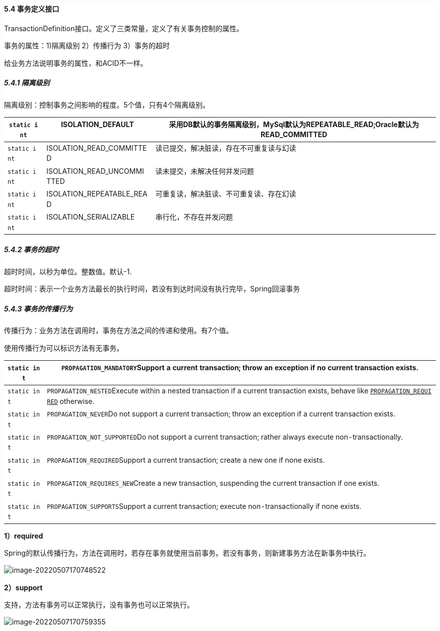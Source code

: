 #### 5.4 事务定义接口

TransactionDefinition接口。定义了三类常量，定义了有关事务控制的属性。

事务的属性：1)隔离级别 2）传播行为 3）事务的超时

给业务方法说明事务的属性，和ACID不一样。

##### 5.4.1 隔离级别

隔离级别：控制事务之间影响的程度。5个值，只有4个隔离级别。

| `static int` | ISOLATION_DEFAULT          | 采用DB默认的事务隔离级别，MySql默认为REPEATABLE_READ;Oracle默认为READ_COMMITTED |
| ------------ | -------------------------- | ------------------------------------------------------------ |
| `static int` | ISOLATION_READ_COMMITTED   | 读已提交，解决脏读，存在不可重复读与幻读                     |
| `static int` | ISOLATION_READ_UNCOMMITTED | 读未提交，未解决任何并发问题                                 |
| `static int` | ISOLATION_REPEATABLE_READ  | 可重复读，解决脏读、不可重复读、存在幻读                     |
| `static int` | ISOLATION_SERIALIZABLE     | 串行化，不存在并发问题                                       |

##### 5.4.2 事务的超时

超时时间，以秒为单位。整数值。默认-1.

超时时间：表示一个业务方法最长的执行时间，若没有到达时间没有执行完毕，Spring回滚事务

##### 5.4.3 事务的传播行为

传播行为：业务方法在调用时，事务在方法之间的传递和使用。有7个值。

使用传播行为可以标识方法有无事务。

| `static int` | `PROPAGATION_MANDATORY`Support a current transaction; throw an exception if no current transaction exists. |
| ------------ | ------------------------------------------------------------ |
| `static int` | `PROPAGATION_NESTED`Execute within a nested transaction if a current transaction exists, behave like [`PROPAGATION_REQUIRED`](https://docs.spring.io/spring-framework/docs/current/javadoc-api/org/springframework/transaction/TransactionDefinition.html#PROPAGATION_REQUIRED) otherwise. |
| `static int` | `PROPAGATION_NEVER`Do not support a current transaction; throw an exception if a current transaction exists. |
| `static int` | `PROPAGATION_NOT_SUPPORTED`Do not support a current transaction; rather always execute non-transactionally. |
| `static int` | `PROPAGATION_REQUIRED`Support a current transaction; create a new one if none exists. |
| `static int` | `PROPAGATION_REQUIRES_NEW`Create a new transaction, suspending the current transaction if one exists. |
| `static int` | `PROPAGATION_SUPPORTS`Support a current transaction; execute non-transactionally if none exists. |

**1）required**

Spring的默认传播行为，方法在调用时，若存在事务就使用当前事务。若没有事务，则新建事务方法在新事务中执行。

![image-20220507170748522](C:\Users\pyao\AppData\Roaming\Typora\typora-user-images\image-20220507170748522.png)

**2）support**

支持，方法有事务可以正常执行，没有事务也可以正常执行。

![image-20220507170759355](C:\Users\pyao\AppData\Roaming\Typora\typora-user-images\image-20220507170759355.png)
